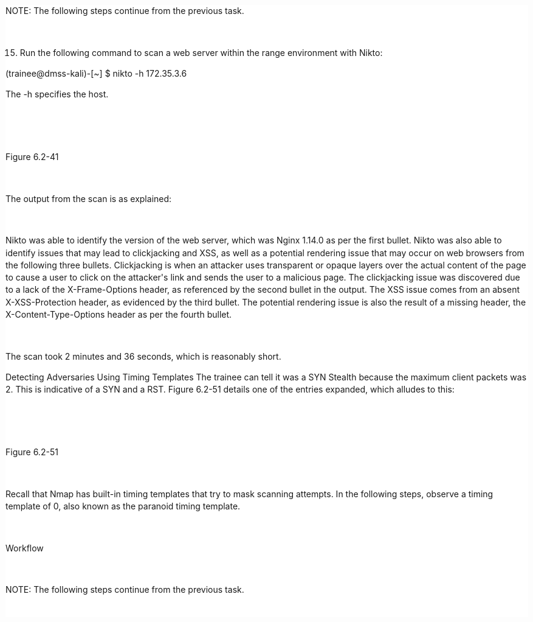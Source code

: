 NOTE: The following steps continue from the previous task.

﻿

15. Run the following command to scan a web server within the range environment with Nikto:

(trainee@dmss-kali)-[~] $ nikto -h 172.35.3.6
﻿

The -h specifies the host.

﻿

﻿

Figure 6.2-41

﻿

The output from the scan is as explained:

﻿

Nikto was able to identify the version of the web server, which was Nginx 1.14.0 as per the first bullet. Nikto was also able to identify issues that may lead to clickjacking and XSS, as well as a potential rendering issue that may occur on web browsers from the following three bullets. Clickjacking is when an attacker uses transparent or opaque layers over the actual content of the page to cause a user to click on the attacker's link and sends the user to a malicious page. The clickjacking issue was discovered due to a lack of the X-Frame-Options header, as referenced by the second bullet in the output. The XSS issue comes from an absent X-XSS-Protection header, as evidenced by the third bullet. The potential rendering issue is also the result of a missing header, the X-Content-Type-Options header as per the fourth bullet.

﻿

The scan took 2 minutes and 36 seconds, which is reasonably short.

Detecting Adversaries Using Timing Templates
The trainee can tell it was a SYN Stealth because the maximum client packets was 2. This is indicative of a SYN and a RST. Figure 6.2-51 details one of the entries expanded, which alludes to this:

﻿

﻿

Figure 6.2-51

﻿

Recall that Nmap has built-in timing templates that try to mask scanning attempts. In the following steps, observe a timing template of 0, also known as the paranoid timing template.

﻿

Workflow

﻿

NOTE: The following steps continue from the previous task.

﻿
